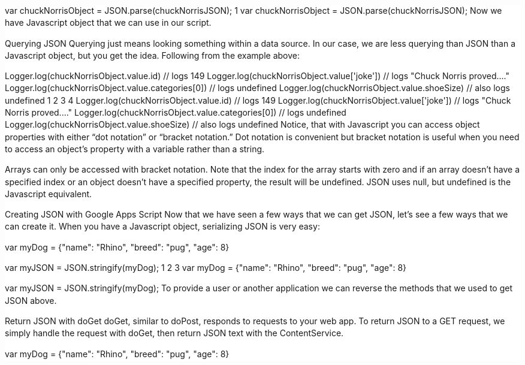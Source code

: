 
var chuckNorrisObject = JSON.parse(chuckNorrisJSON);
1
var chuckNorrisObject = JSON.parse(chuckNorrisJSON);
Now we have Javascript object that we can use in our script.

 

Querying JSON
Querying just means looking something within a data source. In our case, we are less querying than JSON than a Javascript object, but you get the idea. Following from the example above:


Logger.log(chuckNorrisObject.value.id)             // logs 149
Logger.log(chuckNorrisObject.value['joke'])        // logs "Chuck Norris proved...."
Logger.log(chuckNorrisObject.value.categories[0])  // logs undefined
Logger.log(chuckNorrisObject.value.shoeSize)       // also logs undefined
1
2
3
4
Logger.log(chuckNorrisObject.value.id)             // logs 149
Logger.log(chuckNorrisObject.value['joke'])        // logs "Chuck Norris proved...."
Logger.log(chuckNorrisObject.value.categories[0])  // logs undefined
Logger.log(chuckNorrisObject.value.shoeSize)       // also logs undefined
Notice, that with Javascript you can access object properties with either “dot notation” or “bracket notation.” Dot notation is convenient but bracket notation is useful when you need to access an object’s property with a variable rather than a string.

Arrays can only be accessed with bracket notation. Note that the index for the array starts with zero and if an array doesn’t have a specified index or an object doesn’t have a specified property, the result will be undefined. JSON uses null, but undefined is the Javascript equivalent.

 

Creating JSON with Google Apps Script
Now that we have seen a few ways that we can get JSON, let’s see a few ways that we can create it. When you have a Javascript object, serializing JSON is very easy:


var myDog = {"name": "Rhino", "breed": "pug", "age": 8}

var myJSON = JSON.stringify(myDog);
1
2
3
var myDog = {"name": "Rhino", "breed": "pug", "age": 8}
 
var myJSON = JSON.stringify(myDog);
To provide a user or another application we can reverse the methods that we used to get JSON above.

 

Return JSON with doGet
doGet, similar to doPost, responds to requests to your web app. To return JSON to a GET request, we simply handle the request with doGet, then return JSON text with the ContentService.


var myDog = {"name": "Rhino", "breed": "pug", "age": 8}
